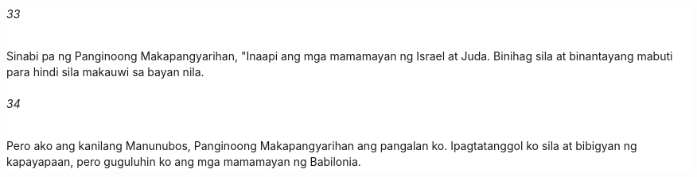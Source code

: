 



















###### 33 










Sinabi pa ng Panginoong Makapangyarihan, "Inaapi ang mga mamamayan ng Israel at Juda. Binihag sila at binantayang mabuti para hindi sila makauwi sa bayan nila. 





















###### 34 










Pero ako ang kanilang Manunubos, Panginoong Makapangyarihan ang pangalan ko. Ipagtatanggol ko sila at bibigyan ng kapayapaan, pero guguluhin ko ang mga mamamayan ng Babilonia. 



















